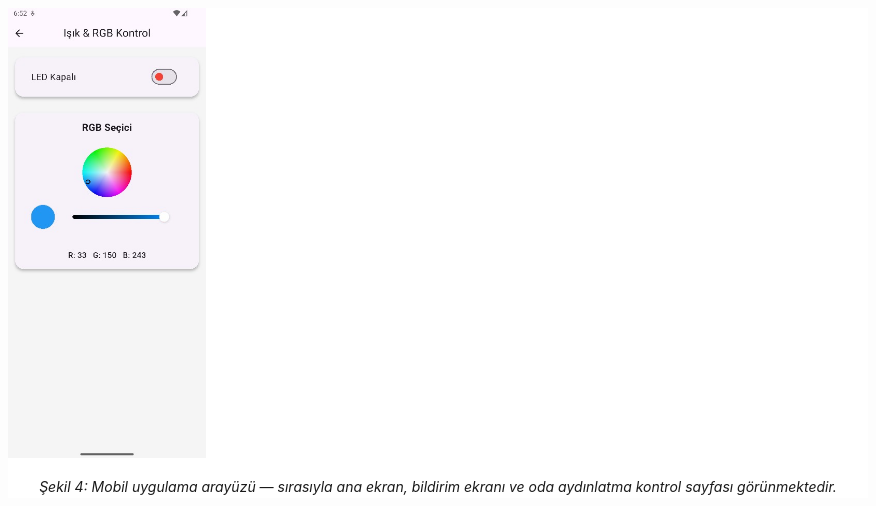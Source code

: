   <img src="Figure/oda_aydinlatma.jpg" height="450"/>
</p>

<p align="center"><em>
Şekil 4: Mobil uygulama arayüzü — sırasıyla ana ekran, bildirim ekranı ve oda aydınlatma kontrol sayfası görünmektedir.
</em></p>
